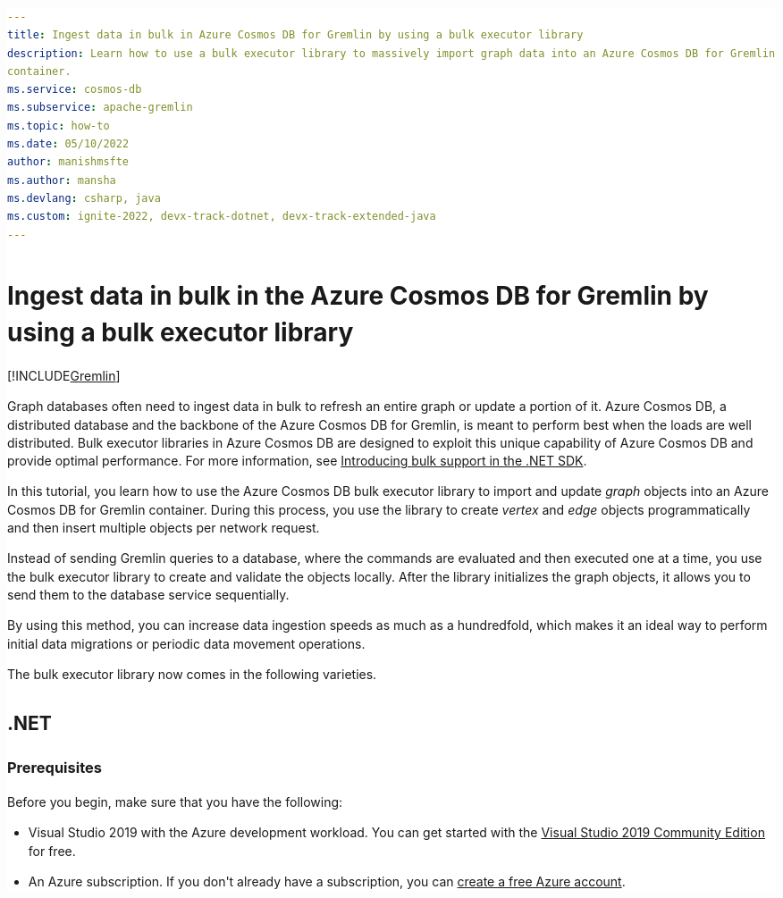 ```yaml
---
title: Ingest data in bulk in Azure Cosmos DB for Gremlin by using a bulk executor library
description: Learn how to use a bulk executor library to massively import graph data into an Azure Cosmos DB for Gremlin container.
ms.service: cosmos-db
ms.subservice: apache-gremlin
ms.topic: how-to
ms.date: 05/10/2022
author: manishmsfte
ms.author: mansha
ms.devlang: csharp, java
ms.custom: ignite-2022, devx-track-dotnet, devx-track-extended-java
---
```


# Ingest data in bulk in the Azure Cosmos DB for Gremlin by using a bulk executor library

[!INCLUDE[Gremlin](../includes/appliesto-gremlin.md)]

Graph databases often need to ingest data in bulk to refresh an entire graph or update a portion of it. Azure Cosmos DB, a distributed database and the backbone of the Azure Cosmos DB for Gremlin, is meant to perform best when the loads are well distributed. Bulk executor libraries in Azure Cosmos DB are designed to exploit this unique capability of Azure Cosmos DB and provide optimal performance. For more information, see [Introducing bulk support in the .NET SDK](https://devblogs.microsoft.com/cosmosdb/introducing-bulk-support-in-the-net-sdk).

In this tutorial, you learn how to use the Azure Cosmos DB bulk executor library to import and update *graph* objects into an Azure Cosmos DB for Gremlin container. During this process, you use the library to create *vertex* and *edge* objects programmatically and then insert multiple objects per network request.

Instead of sending Gremlin queries to a database, where the commands are evaluated and then executed one at a time, you use the bulk executor library to create and validate the objects locally. After the library initializes the graph objects, it allows you to send them to the database service sequentially. 

By using this method, you can increase data ingestion speeds as much as a hundredfold, which makes it an ideal way to perform initial data migrations or periodic data movement operations. 

The bulk executor library now comes in the following varieties.

## .NET
### Prerequisites

Before you begin, make sure that you have the following:

* Visual Studio 2019 with the Azure development workload. You can get started with the [Visual Studio 2019 Community Edition](https://visualstudio.microsoft.com/downloads/) for free.

* An Azure subscription. If you don't already have a subscription, you can [create a free Azure account](https://azure.microsoft.com/free/?ref=microsoft.com&utm_source=microsoft.com&utm_medium=docs&utm_campaign=cosmos-db). 
